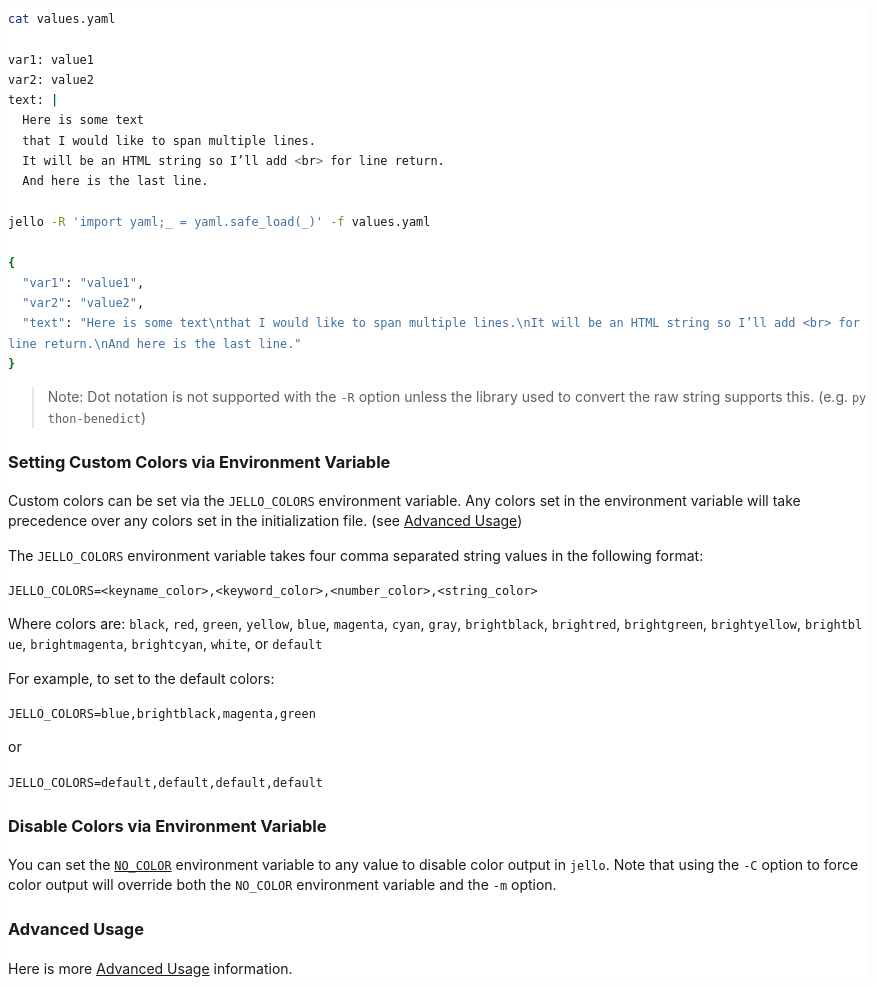 ```bash
cat values.yaml

var1: value1
var2: value2
text: |
  Here is some text
  that I would like to span multiple lines.
  It will be an HTML string so I’ll add <br> for line return.
  And here is the last line.

jello -R 'import yaml;_ = yaml.safe_load(_)' -f values.yaml

{
  "var1": "value1",
  "var2": "value2",
  "text": "Here is some text\nthat I would like to span multiple lines.\nIt will be an HTML string so I’ll add <br> for line return.\nAnd here is the last line."
}
```

> Note: Dot notation is not supported with the `-R` option unless the library used to
> convert the raw string supports this. (e.g. `python-benedict`)

### Setting Custom Colors via Environment Variable
Custom colors can be set via the `JELLO_COLORS` environment variable. Any colors set in the environment variable will take precedence over any colors set in the initialization file. (see [Advanced Usage](https://github.com/kellyjonbrazil/jello/blob/master/ADVANCED_USAGE.md))

The `JELLO_COLORS` environment variable takes four comma separated string values in the following format:
```
JELLO_COLORS=<keyname_color>,<keyword_color>,<number_color>,<string_color>
```
Where colors are: `black`, `red`, `green`, `yellow`, `blue`, `magenta`, `cyan`, `gray`, `brightblack`, `brightred`, `brightgreen`, `brightyellow`, `brightblue`, `brightmagenta`, `brightcyan`, `white`, or  `default`

For example, to set to the default colors:
```
JELLO_COLORS=blue,brightblack,magenta,green
```
or
```
JELLO_COLORS=default,default,default,default
```

### Disable Colors via Environment Variable
You can set the [`NO_COLOR`](http://no-color.org/) environment variable to any value to disable color output in `jello`. Note that using the `-C` option to force color output will override both the `NO_COLOR` environment variable and the `-m` option.

### Advanced Usage
Here is more [Advanced Usage](https://github.com/kellyjonbrazil/jello/blob/master/ADVANCED_USAGE.md) information.
